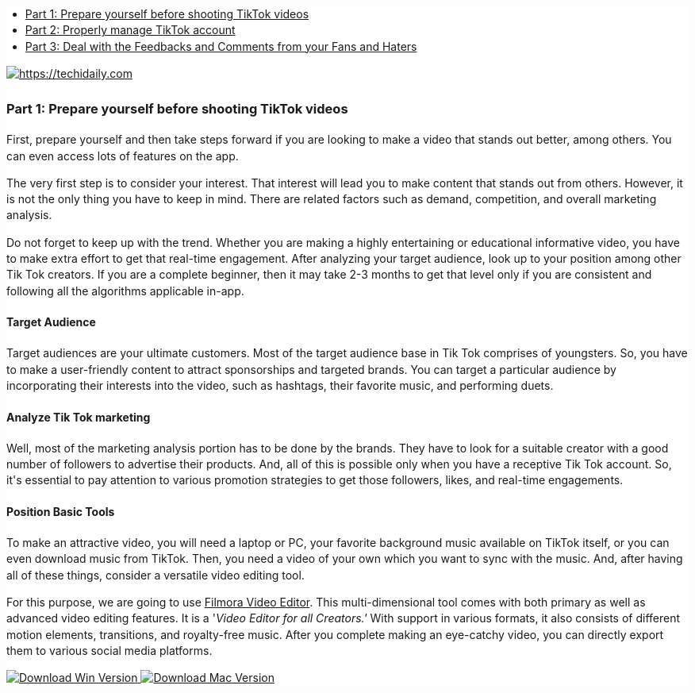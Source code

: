 * [Part 1: Prepare yourself before shooting TikTok videos](#part1)
* [Part 2: Properly manage TikTok account](#part2)
* [Part 3: Deal with the Feedbacks and Comments from your Fans and Haters](#part3)


<a href="https://dhgate.sjv.io/c/5597632/2106658/12108" target="_top" id="2106658">
  <img src="//a.impactradius-go.com/display-ad/12108-2106658" border="0" alt="https://techidaily.com" width="728" height="90"/>
</a>
<img height="0" width="0" src="https://dhgate.sjv.io/i/5597632/2106658/12108" style="position:absolute;visibility:hidden;" border="0" />


### Part 1: Prepare yourself before shooting TikTok videos

First, prepare yourself and then take steps forward if you are looking to make a video that stands out better, among others. You can even access lots of features on the app.

The very first step is to consider your interest. That interest will lead you to make content that stands out from others. However, it is not the only thing you have to keep in mind. There are related factors such as demand, competition, and overall marketing analysis.

Do not forget to keep up with the trend. Whether you are making a highly entertaining or educational informative video, you have to make extra effort to get that real-time engagement. After analyzing your target audience, look up to your position among other Tik Tok creators. If you are a complete beginner, then it may take 2-3 months to get that level only if you are consistent and following all the algorithms applicable in-app.

#### Target Audience

Target audiences are your ultimate customers. Most of the target audience base in Tik Tok comprises of youngsters. So, you have to make a user-friendly content to attract sponsorships and targeted brands. You can target a particular audience by incorporating their interests into the video, such as hashtags, their favorite music, and performing duets.

#### Analyze Tik Tok marketing

Well, most of the marketing analysis portion has to be done by the brands. They have to look for a suitable creator with a good number of followers to advertise their products. And, all of this is possible only when you have a receptive Tik Tok account. So, it's essential to pay attention to various promotion strategies to get those followers, likes, and real-time engagements.

#### Position Basic Tools

To make an attractive video, you will need a laptop or PC, your favorite background music available on TikTok itself, or you can even download music from TikTok. Then, you need a video of your own which you want to sync with the music. And, after having all of these things, consider a versatile video editing tool.

For this purpose, we are going to use [Filmora Video Editor](https://tools.techidaily.com/wondershare/filmora/download/). This multi-dimensional tool comes with both primary as well as advanced video editing features. It is a '_Video Editor for all Creators.'_ With support in various formats, it also consists of different motion elements, transitions, and royalty-free music. After you complete making an eye-catchy video, you can directly export them to various social media platforms.

[![Download Win Version](https://images.wondershare.com/filmora/guide/download-btn-win.jpg) ](https://tools.techidaily.com/wondershare/filmora/download/) [![Download Mac Version](https://images.wondershare.com/filmora/guide/download-btn-mac.jpg) ](https://tools.techidaily.com/wondershare/filmora/download/)
